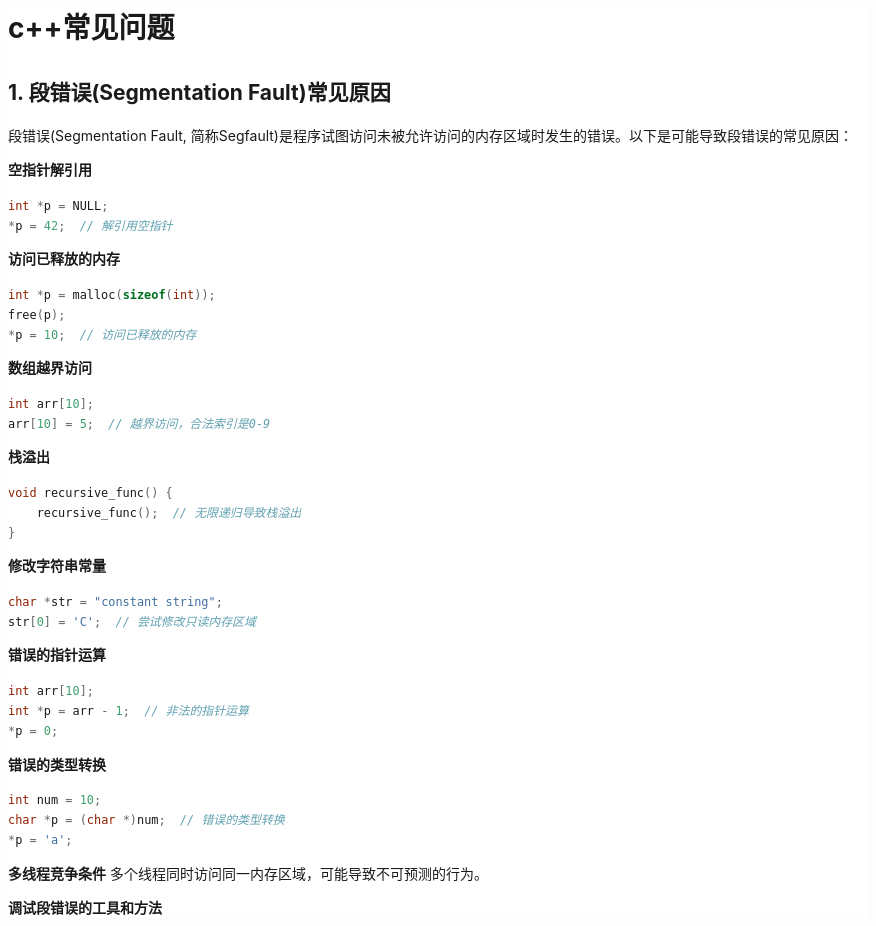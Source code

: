 # c++常见问题

## 1. 段错误(Segmentation Fault)常见原因

段错误(Segmentation Fault, 简称Segfault)是程序试图访问未被允许访问的内存区域时发生的错误。以下是可能导致段错误的常见原因：

**空指针解引用**
```c
int *p = NULL;
*p = 42;  // 解引用空指针
```

**访问已释放的内存**
```c
int *p = malloc(sizeof(int));
free(p);
*p = 10;  // 访问已释放的内存
```

**数组越界访问**
```c
int arr[10];
arr[10] = 5;  // 越界访问，合法索引是0-9
```

**栈溢出**
```c
void recursive_func() {
    recursive_func();  // 无限递归导致栈溢出
}
```

**修改字符串常量**
```c
char *str = "constant string";
str[0] = 'C';  // 尝试修改只读内存区域
```

**错误的指针运算**
```c
int arr[10];
int *p = arr - 1;  // 非法的指针运算
*p = 0;
```

**错误的类型转换**
```c
int num = 10;
char *p = (char *)num;  // 错误的类型转换
*p = 'a';
```

**多线程竞争条件**
多个线程同时访问同一内存区域，可能导致不可预测的行为。

**调试段错误的工具和方法**
